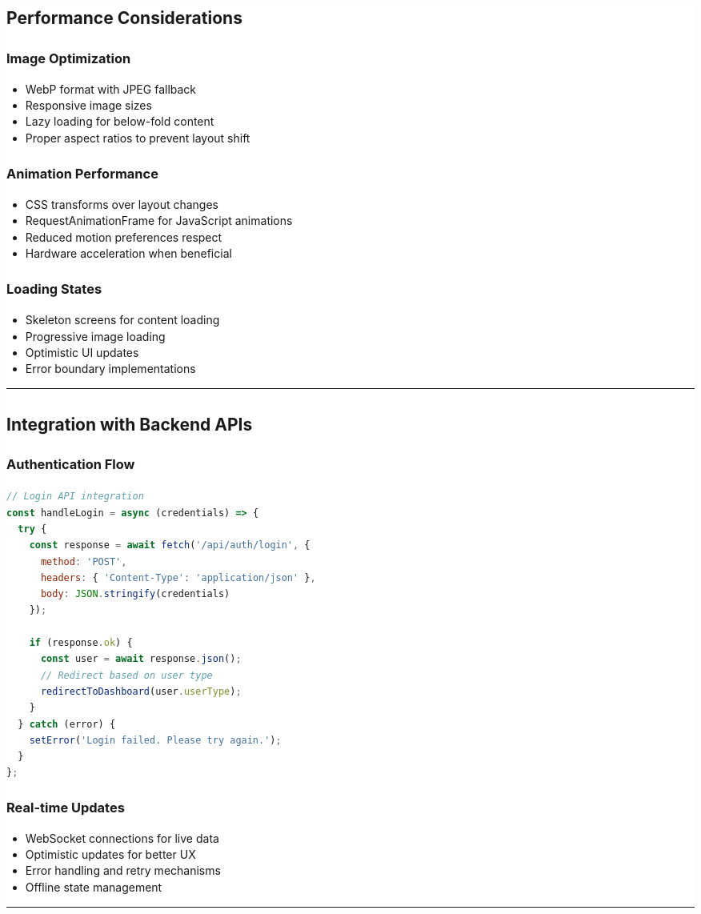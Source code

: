 ## Performance Considerations

### Image Optimization
- WebP format with JPEG fallback
- Responsive image sizes
- Lazy loading for below-fold content
- Proper aspect ratios to prevent layout shift

### Animation Performance
- CSS transforms over layout changes
- RequestAnimationFrame for JavaScript animations
- Reduced motion preferences respect
- Hardware acceleration when beneficial

### Loading States
- Skeleton screens for content loading
- Progressive image loading
- Optimistic UI updates
- Error boundary implementations

---

## Integration with Backend APIs

### Authentication Flow
```javascript
// Login API integration
const handleLogin = async (credentials) => {
  try {
    const response = await fetch('/api/auth/login', {
      method: 'POST',
      headers: { 'Content-Type': 'application/json' },
      body: JSON.stringify(credentials)
    });
    
    if (response.ok) {
      const user = await response.json();
      // Redirect based on user type
      redirectToDashboard(user.userType);
    }
  } catch (error) {
    setError('Login failed. Please try again.');
  }
};
```

### Real-time Updates
- WebSocket connections for live data
- Optimistic updates for better UX
- Error handling and retry mechanisms
- Offline state management

---